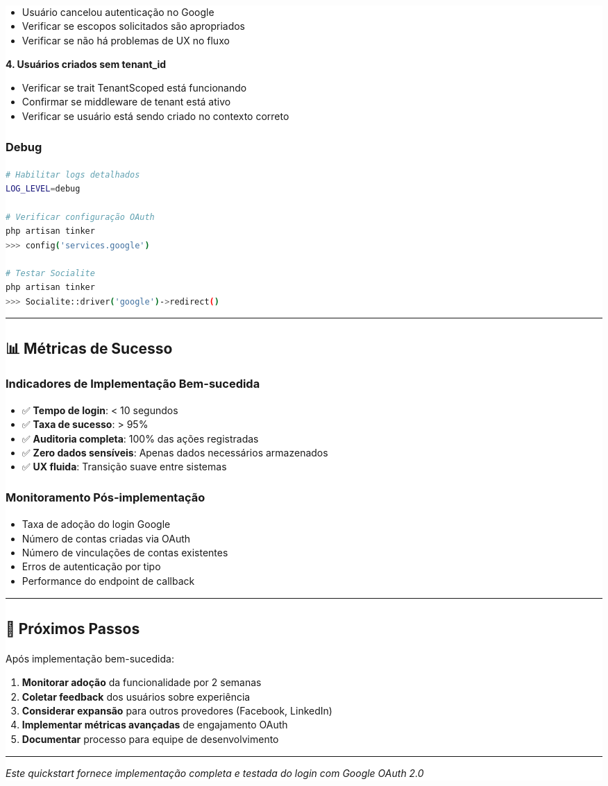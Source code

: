 -  Usuário cancelou autenticação no Google
-  Verificar se escopos solicitados são apropriados
-  Verificar se não há problemas de UX no fluxo

**4. Usuários criados sem tenant_id**

-  Verificar se trait TenantScoped está funcionando
-  Confirmar se middleware de tenant está ativo
-  Verificar se usuário está sendo criado no contexto correto

### Debug

```bash
# Habilitar logs detalhados
LOG_LEVEL=debug

# Verificar configuração OAuth
php artisan tinker
>>> config('services.google')

# Testar Socialite
php artisan tinker
>>> Socialite::driver('google')->redirect()
```

---

## 📊 Métricas de Sucesso

### Indicadores de Implementação Bem-sucedida

-  ✅ **Tempo de login**: < 10 segundos
-  ✅ **Taxa de sucesso**: > 95%
-  ✅ **Auditoria completa**: 100% das ações registradas
-  ✅ **Zero dados sensíveis**: Apenas dados necessários armazenados
-  ✅ **UX fluida**: Transição suave entre sistemas

### Monitoramento Pós-implementação

-  Taxa de adoção do login Google
-  Número de contas criadas via OAuth
-  Número de vinculações de contas existentes
-  Erros de autenticação por tipo
-  Performance do endpoint de callback

---

## 🎉 Próximos Passos

Após implementação bem-sucedida:

1. **Monitorar adoção** da funcionalidade por 2 semanas
2. **Coletar feedback** dos usuários sobre experiência
3. **Considerar expansão** para outros provedores (Facebook, LinkedIn)
4. **Implementar métricas avançadas** de engajamento OAuth
5. **Documentar** processo para equipe de desenvolvimento

---

_Este quickstart fornece implementação completa e testada do login com Google OAuth 2.0_
